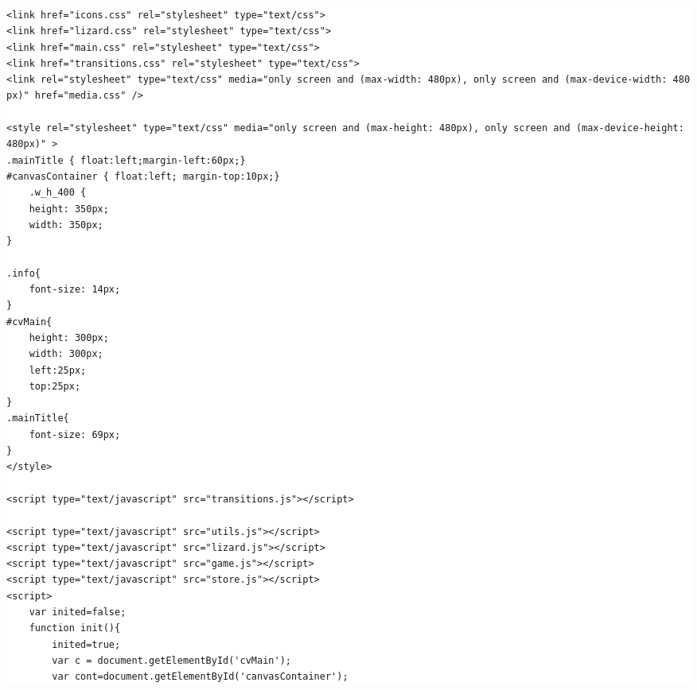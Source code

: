 <!DOCTYPE html>
<html >
<head>
	<meta charset="utf-8">
	<meta name="viewport" content="width=device-width, initial-scale=1.0, user-scalable=no, minimum-scale=1.0, maximum-scale=1.0">
	<meta name="apple-mobile-web-app-capable" content="yes">
	<meta name="apple-mobile-web-app-status-bar-style" content="black">
	<meta http-equiv="x-ua-compatible" content="IE=edge" /> <!--temporarily force standards mode in IE -->
	<title>lizardGame</title>
	<!-- Home screen icons -->
	<link rel="apple-touch-icon" sizes="57x57" href="lizard_57.png" />
	<link rel="apple-touch-icon" sizes="72x72" href="lizard_72.png" />
	<link rel="apple-touch-icon" sizes="114x114" href="lizard_114.png" />
	
	<link href="icons.css" rel="stylesheet" type="text/css">
	<link href="lizard.css" rel="stylesheet" type="text/css">
	<link href="main.css" rel="stylesheet" type="text/css">
	<link href="transitions.css" rel="stylesheet" type="text/css">
	<link rel="stylesheet" type="text/css" media="only screen and (max-width: 480px), only screen and (max-device-width: 480px)" href="media.css" />
	
	<style rel="stylesheet" type="text/css" media="only screen and (max-height: 480px), only screen and (max-device-height: 480px)" >
	.mainTitle { float:left;margin-left:60px;}
	#canvasContainer { float:left; margin-top:10px;}
		.w_h_400 {
		height: 350px;
		width: 350px;
	}

	.info{
		font-size: 14px;
	}
	#cvMain{
		height: 300px;
		width: 300px;
		left:25px;
		top:25px;
	}
	.mainTitle{
		font-size: 69px;
	}
	</style>
	
	<script type="text/javascript" src="transitions.js"></script>
	
	<script type="text/javascript" src="utils.js"></script>
	<script type="text/javascript" src="lizard.js"></script>
	<script type="text/javascript" src="game.js"></script>
	<script type="text/javascript" src="store.js"></script>
	<script>
		var inited=false;
		function init(){
			inited=true;
			var c = document.getElementById('cvMain');
			var cont=document.getElementById('canvasContainer');
			
